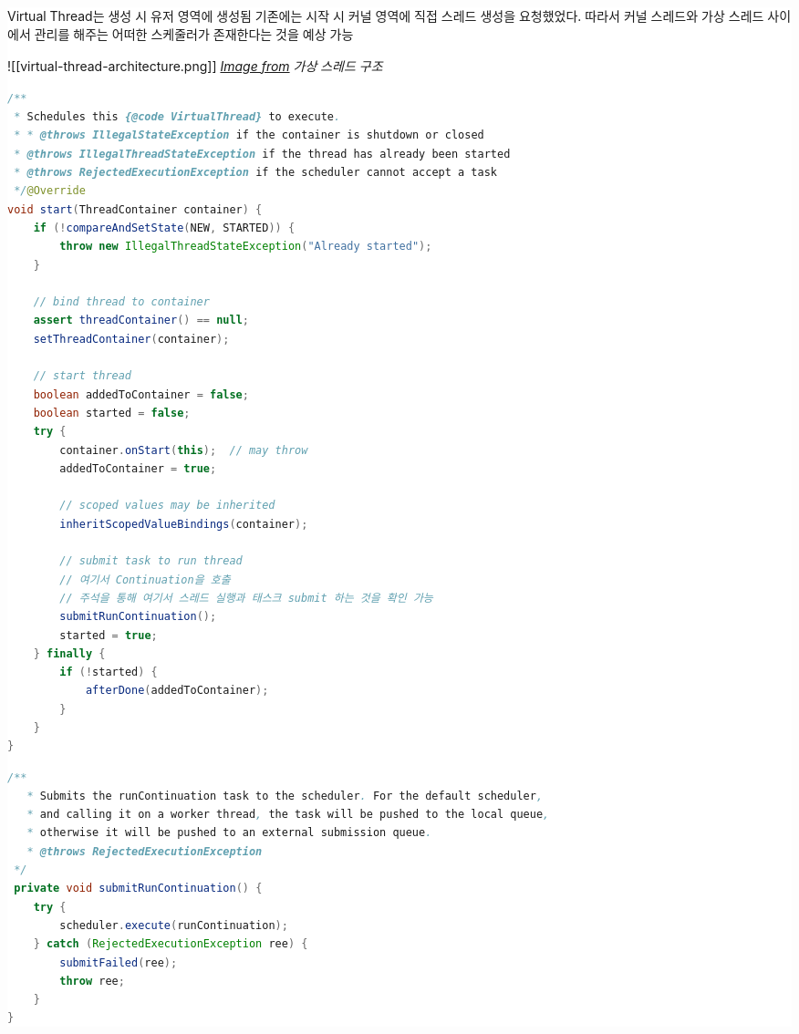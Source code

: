 
Virtual Thread는 생성 시 유저 영역에 생성됨
기존에는 시작 시 커널 영역에 직접 스레드 생성을 요청했었다.
따라서 커널 스레드와 가상 스레드 사이에서 관리를 해주는 어떠한 스케줄러가 존재한다는 것을 예상 가능

![[virtual-thread-architecture.png]]
*[Image from](https://velog.io/@zenon8485/Java21-Virtual-Thread) 가상 스레드 구조*

```java
/**  
 * Schedules this {@code VirtualThread} to execute.  
 * * @throws IllegalStateException if the container is shutdown or closed  
 * @throws IllegalThreadStateException if the thread has already been started  
 * @throws RejectedExecutionException if the scheduler cannot accept a task  
 */@Override  
void start(ThreadContainer container) {  
    if (!compareAndSetState(NEW, STARTED)) {  
        throw new IllegalThreadStateException("Already started");  
    }  
  
    // bind thread to container  
    assert threadContainer() == null;  
    setThreadContainer(container);  
  
    // start thread  
    boolean addedToContainer = false;  
    boolean started = false;  
    try {  
        container.onStart(this);  // may throw  
        addedToContainer = true;  
  
        // scoped values may be inherited  
        inheritScopedValueBindings(container);  
  
        // submit task to run thread  
        // 여기서 Continuation을 호출
        // 주석을 통해 여기서 스레드 실행과 태스크 submit 하는 것을 확인 가능
        submitRunContinuation();  
        started = true;  
    } finally {  
        if (!started) {  
            afterDone(addedToContainer);  
        }  
    }  
}
```

```java
/**  
   * Submits the runContinuation task to the scheduler. For the default scheduler,
   * and calling it on a worker thread, the task will be pushed to the local queue,
   * otherwise it will be pushed to an external submission queue.
   * @throws RejectedExecutionException  
 */
 private void submitRunContinuation() {  
    try {  
        scheduler.execute(runContinuation);  
    } catch (RejectedExecutionException ree) {  
        submitFailed(ree);  
        throw ree;  
    }  
}
```
